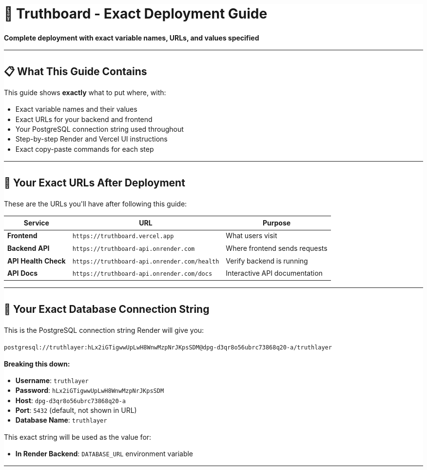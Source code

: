 # 🚀 Truthboard - Exact Deployment Guide

**Complete deployment with exact variable names, URLs, and values specified**

---

## 📋 What This Guide Contains

This guide shows **exactly** what to put where, with:
- Exact variable names and their values
- Exact URLs for your backend and frontend
- Your PostgreSQL connection string used throughout
- Step-by-step Render and Vercel UI instructions
- Exact copy-paste commands for each step

---

## 🎯 Your Exact URLs After Deployment

These are the URLs you'll have after following this guide:

| Service | URL | Purpose |
|---------|-----|---------|
| **Frontend** | `https://truthboard.vercel.app` | What users visit |
| **Backend API** | `https://truthboard-api.onrender.com` | Where frontend sends requests |
| **API Health Check** | `https://truthboard-api.onrender.com/health` | Verify backend is running |
| **API Docs** | `https://truthboard-api.onrender.com/docs` | Interactive API documentation |

---

## 🔑 Your Exact Database Connection String

This is the PostgreSQL connection string Render will give you:

```
postgresql://truthlayer:hLx2iGTigwwUpLwH8WnwMzpNrJKpsSDM@dpg-d3qr8o56ubrc73868q20-a/truthlayer
```

**Breaking this down:**
- **Username**: `truthlayer`
- **Password**: `hLx2iGTigwwUpLwH8WnwMzpNrJKpsSDM`
- **Host**: `dpg-d3qr8o56ubrc73868q20-a`
- **Port**: `5432` (default, not shown in URL)
- **Database Name**: `truthlayer`

This exact string will be used as the value for:
- **In Render Backend**: `DATABASE_URL` environment variable

---
